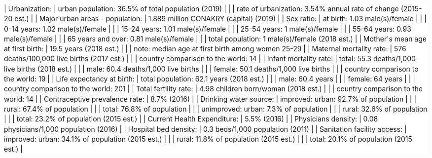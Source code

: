 | Urbanization: | urban population: 36.5% of total population (2019) |
| | rate of urbanization: 3.54% annual rate of change (2015-20 est.) |
| Major urban areas - population: | 1.889 million CONAKRY (capital) (2019) |
| Sex ratio: | at birth: 1.03 male(s)/female |
| | 0-14 years: 1.02 male(s)/female |
| | 15-24 years: 1.01 male(s)/female |
| | 25-54 years: 1 male(s)/female |
| | 55-64 years: 0.93 male(s)/female |
| | 65 years and over: 0.81 male(s)/female |
| | total population: 1 male(s)/female (2018 est.) |
| Mother's mean age at first birth: | 19.5 years (2018 est.) |
| | note: median age at first birth among women 25-29 |
| Maternal mortality rate: | 576 deaths/100,000 live births (2017 est.) |
| | country comparison to the world: 14 |
| Infant mortality rate: | total: 55.3 deaths/1,000 live births (2018 est.) |
| | male: 60.4 deaths/1,000 live births |
| | female: 50.1 deaths/1,000 live births |
| | country comparison to the world: 19 |
| Life expectancy at birth: | total population: 62.1 years (2018 est.) |
| | male: 60.4 years |
| | female: 64 years |
| | country comparison to the world: 201 |
| Total fertility rate: | 4.98 children born/woman (2018 est.) |
| | country comparison to the world: 14 |
| Contraceptive prevalence rate: | 8.7% (2016) |
| Drinking water source: | improved: urban: 92.7% of population |
| | rural: 67.4% of population |
| | total: 76.8% of population |
| | unimproved: urban: 7.3% of population |
| | rural: 32.6% of population |
| | total: 23.2% of population (2015 est.) |
| Current Health Expenditure: | 5.5% (2016) |
| Physicians density: | 0.08 physicians/1,000 population (2016) |
| Hospital bed density: | 0.3 beds/1,000 population (2011) |
| Sanitation facility access: | improved: urban: 34.1% of population (2015 est.) |
| | rural: 11.8% of population (2015 est.) |
| | total: 20.1% of population (2015 est.) |